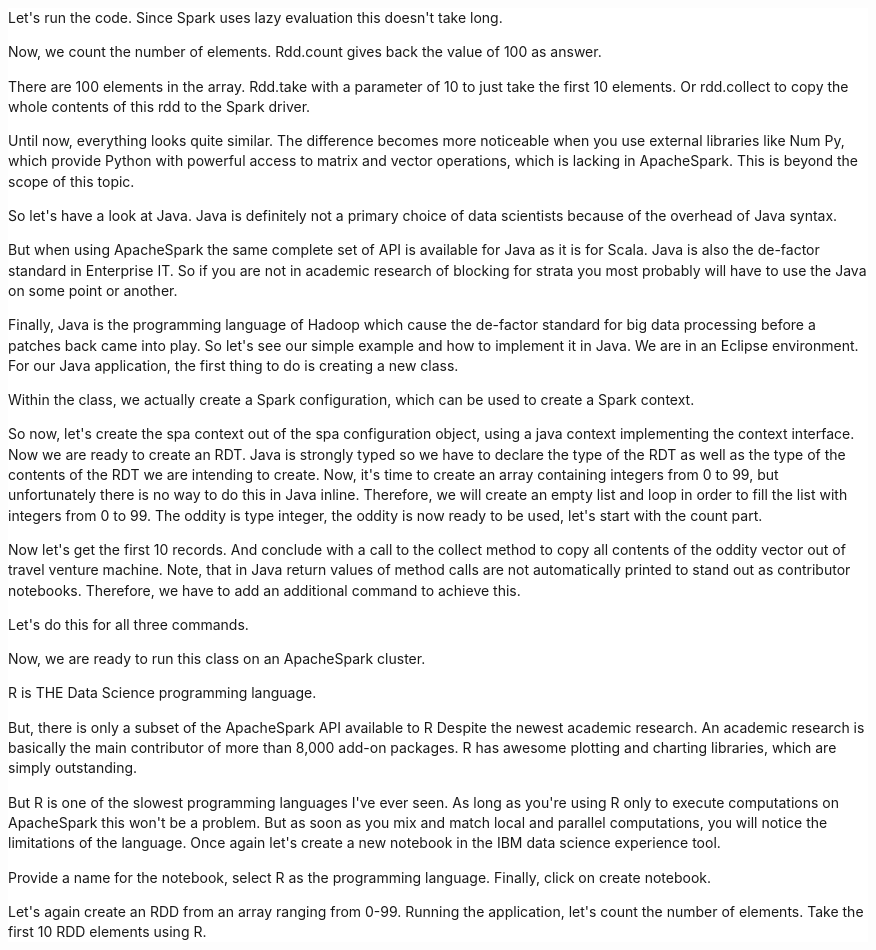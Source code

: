 Let's run the code. Since Spark uses lazy evaluation this doesn't take long.

Now, we count the number of elements. Rdd.count gives back the value of 100 as answer.

There are 100 elements in the array. Rdd.take with a parameter of 10 to just take the first 10 elements. Or rdd.collect to copy the whole contents of this rdd to the Spark driver.

Until now, everything looks quite similar. The difference becomes more noticeable when you use external libraries like Num Py, which provide Python with powerful access to matrix and vector operations, which is lacking in ApacheSpark. This is beyond the scope of this topic.

So let's have a look at Java. Java is definitely not a primary choice of data scientists because of the overhead of Java syntax.

But when using ApacheSpark the same complete set of API is available for Java as it is for Scala. Java is also the de-factor standard in Enterprise IT. So if you are not in academic research of blocking for strata you most probably will have to use the Java on some point or another.

Finally, Java is the programming language of Hadoop which cause the de-factor standard for big data processing before a patches back came into play. So let's see our simple example and how to implement it in Java. We are in an Eclipse environment. For our Java application, the first thing to do is creating a new class.

Within the class, we actually create a Spark configuration, which can be used to create a Spark context.

So now, let's create the spa context out of the spa configuration object, using a java context implementing the context interface. Now we are ready to create an RDT. Java is strongly typed so we have to declare the type of the RDT as well as the type of the contents of the RDT we are intending to create. Now, it's time to create an array containing integers from 0 to 99, but unfortunately there is no way to do this in Java inline. Therefore, we will create an empty list and loop in order to fill the list with integers from 0 to 99. The oddity is type integer, the oddity is now ready to be used, let's start with the count part.

Now let's get the first 10 records. And conclude with a call to the collect method to copy all contents of the oddity vector out of travel venture machine. Note, that in Java return values of method calls are not automatically printed to stand out as contributor notebooks. Therefore, we have to add an additional command to achieve this.

Let's do this for all three commands.

Now, we are ready to run this class on an ApacheSpark cluster.

R is THE Data Science programming language.

But, there is only a subset of the ApacheSpark API available to R Despite the newest academic research. An academic research is basically the main contributor of more than 8,000 add-on packages. R has awesome plotting and charting libraries, which are simply outstanding.

But R is one of the slowest programming languages I've ever seen. As long as you're using R only to execute computations on ApacheSpark this won't be a problem. But as soon as you mix and match local and parallel computations, you will notice the limitations of the language. Once again let's create a new notebook in the IBM data science experience tool.

Provide a name for the notebook, select R as the programming language. Finally, click on create notebook.

Let's again create an RDD from an array ranging from 0-99. Running the application, let's count the number of elements. Take the first 10 RDD elements using R.

